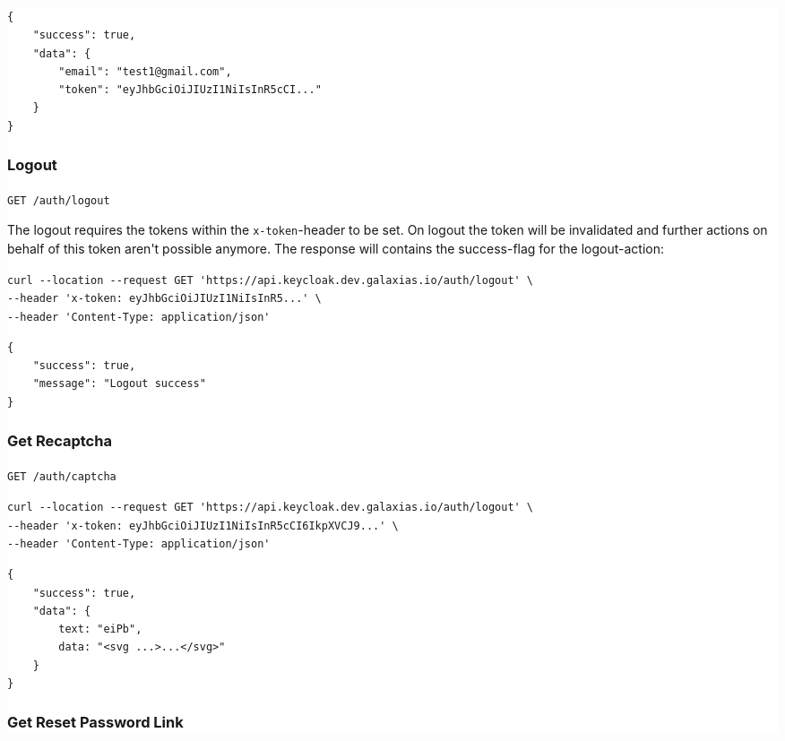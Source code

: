 ```
{
    "success": true,
    "data": {
        "email": "test1@gmail.com",
        "token": "eyJhbGciOiJIUzI1NiIsInR5cCI..."
    }
}
```

### Logout

```
GET /auth/logout
```

The logout requires the tokens within the `x-token`-header to be set.
On logout the token will be invalidated and further actions on behalf of this token aren't possible anymore. The response will contains the success-flag for the logout-action:

```
curl --location --request GET 'https://api.keycloak.dev.galaxias.io/auth/logout' \
--header 'x-token: eyJhbGciOiJIUzI1NiIsInR5...' \
--header 'Content-Type: application/json'
```

```
{
    "success": true,
    "message": "Logout success"
}
```

### Get Recaptcha

```
GET /auth/captcha
```

```
curl --location --request GET 'https://api.keycloak.dev.galaxias.io/auth/logout' \
--header 'x-token: eyJhbGciOiJIUzI1NiIsInR5cCI6IkpXVCJ9...' \
--header 'Content-Type: application/json'
```

```
{
    "success": true,
    "data": {
        text: "eiPb",
        data: "<svg ...>...</svg>"
    }
}
```

### Get Reset Password Link
